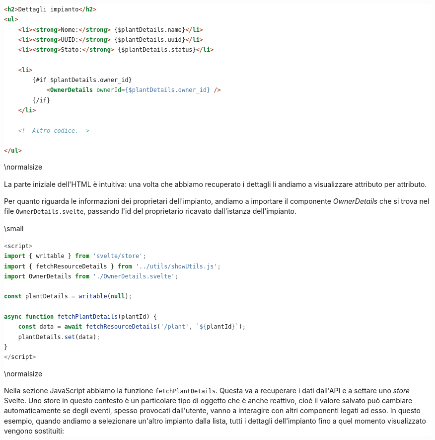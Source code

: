```html
<h2>Dettagli impianto</h2>
<ul>
    <li><strong>Nome:</strong> {$plantDetails.name}</li>
    <li><strong>UUID:</strong> {$plantDetails.uuid}</li>
    <li><strong>Stato:</strong> {$plantDetails.status}</li>

    <li>
        {#if $plantDetails.owner_id}
            <OwnerDetails ownerId={$plantDetails.owner_id} />
        {/if}
    </li>

    <!--Altro codice.-->

</ul>
```

\normalsize

La parte iniziale dell'HTML è intuitiva: una volta che abbiamo recuperato i
dettagli li andiamo a visualizzare attributo per attributo.

Per quanto riguarda le informazioni dei proprietari dell'impianto, andiamo a
importare il componente *OwnerDetails* che si trova nel file
`OwnerDetails.svelte`, passando l'id del proprietario ricavato dall'istanza
dell'impianto.

\small

```javascript
<script>
import { writable } from 'svelte/store';
import { fetchResourceDetails } from '../utils/showUtils.js';
import OwnerDetails from './OwnerDetails.svelte';

const plantDetails = writable(null);

async function fetchPlantDetails(plantId) {                                 
    const data = await fetchResourceDetails('/plant', `${plantId}`);        
    plantDetails.set(data);                                                                       
}
</script>
```

\normalsize

Nella sezione JavaScript abbiamo la funzione `fetchPlantDetails`. Questa va
a recuperare i dati dall'API e a settare uno *store* Svelte. Uno store in
questo contesto è un particolare tipo di oggetto che è anche reattivo, cioè il
valore salvato può cambiare automaticamente se degli eventi, spesso provocati
dall'utente, vanno a interagire con altri componenti legati ad esso. In questo
esempio, quando andiamo a selezionare un'altro impianto dalla lista, tutti i
dettagli dell'impianto fino a quel momento visualizzato vengono sostituiti:
